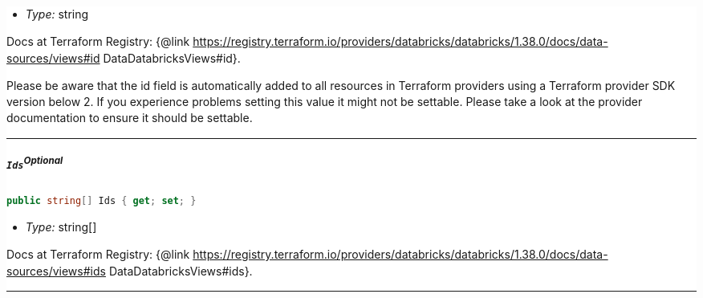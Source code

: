 - *Type:* string

Docs at Terraform Registry: {@link https://registry.terraform.io/providers/databricks/databricks/1.38.0/docs/data-sources/views#id DataDatabricksViews#id}.

Please be aware that the id field is automatically added to all resources in Terraform providers using a Terraform provider SDK version below 2.
If you experience problems setting this value it might not be settable. Please take a look at the provider documentation to ensure it should be settable.

---

##### `Ids`<sup>Optional</sup> <a name="Ids" id="@cdktf/provider-databricks.dataDatabricksViews.DataDatabricksViewsConfig.property.ids"></a>

```csharp
public string[] Ids { get; set; }
```

- *Type:* string[]

Docs at Terraform Registry: {@link https://registry.terraform.io/providers/databricks/databricks/1.38.0/docs/data-sources/views#ids DataDatabricksViews#ids}.

---



